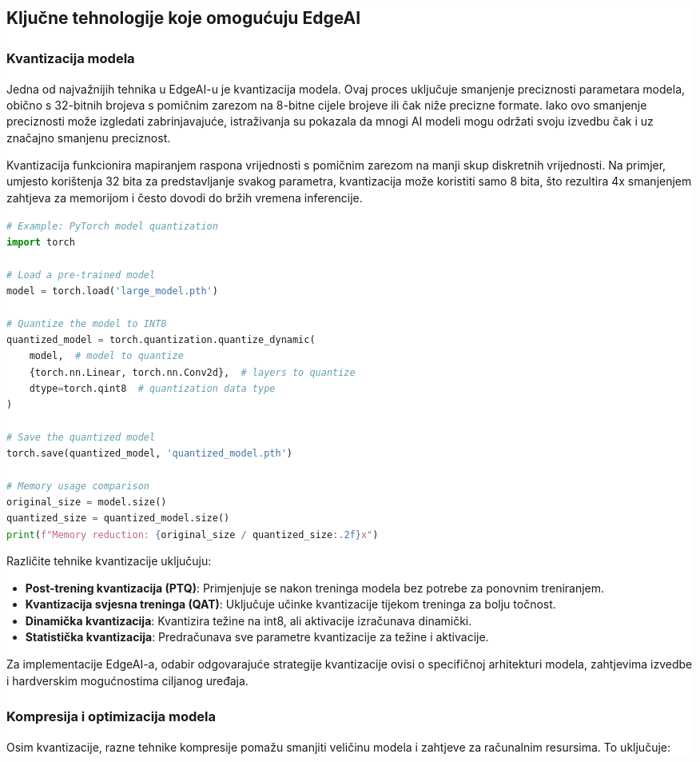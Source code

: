 ## Ključne tehnologije koje omogućuju EdgeAI

### Kvantizacija modela

Jedna od najvažnijih tehnika u EdgeAI-u je kvantizacija modela. Ovaj proces uključuje smanjenje preciznosti parametara modela, obično s 32-bitnih brojeva s pomičnim zarezom na 8-bitne cijele brojeve ili čak niže precizne formate. Iako ovo smanjenje preciznosti može izgledati zabrinjavajuće, istraživanja su pokazala da mnogi AI modeli mogu održati svoju izvedbu čak i uz značajno smanjenu preciznost.

Kvantizacija funkcionira mapiranjem raspona vrijednosti s pomičnim zarezom na manji skup diskretnih vrijednosti. Na primjer, umjesto korištenja 32 bita za predstavljanje svakog parametra, kvantizacija može koristiti samo 8 bita, što rezultira 4x smanjenjem zahtjeva za memorijom i često dovodi do bržih vremena inferencije.

```python
# Example: PyTorch model quantization 
import torch

# Load a pre-trained model
model = torch.load('large_model.pth')

# Quantize the model to INT8
quantized_model = torch.quantization.quantize_dynamic(
    model,  # model to quantize
    {torch.nn.Linear, torch.nn.Conv2d},  # layers to quantize
    dtype=torch.qint8  # quantization data type
)

# Save the quantized model
torch.save(quantized_model, 'quantized_model.pth')

# Memory usage comparison
original_size = model.size()
quantized_size = quantized_model.size()
print(f"Memory reduction: {original_size / quantized_size:.2f}x")
```

Različite tehnike kvantizacije uključuju:

- **Post-trening kvantizacija (PTQ)**: Primjenjuje se nakon treninga modela bez potrebe za ponovnim treniranjem.
- **Kvantizacija svjesna treninga (QAT)**: Uključuje učinke kvantizacije tijekom treninga za bolju točnost.
- **Dinamička kvantizacija**: Kvantizira težine na int8, ali aktivacije izračunava dinamički.
- **Statistička kvantizacija**: Predračunava sve parametre kvantizacije za težine i aktivacije.

Za implementacije EdgeAI-a, odabir odgovarajuće strategije kvantizacije ovisi o specifičnoj arhitekturi modela, zahtjevima izvedbe i hardverskim mogućnostima ciljanog uređaja.

### Kompresija i optimizacija modela

Osim kvantizacije, razne tehnike kompresije pomažu smanjiti veličinu modela i zahtjeve za računalnim resursima. To uključuje:
